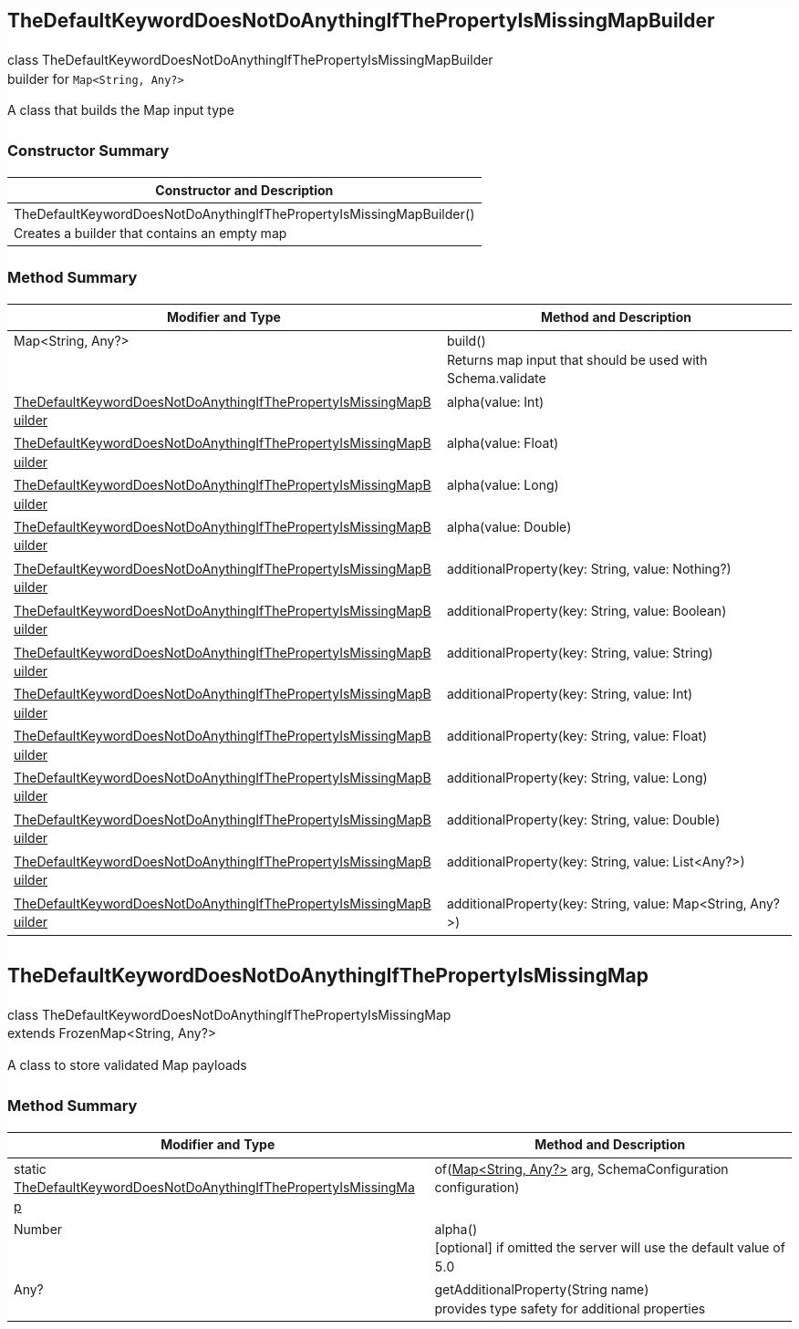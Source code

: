 ## TheDefaultKeywordDoesNotDoAnythingIfThePropertyIsMissingMapBuilder
class TheDefaultKeywordDoesNotDoAnythingIfThePropertyIsMissingMapBuilder<br>
builder for `Map<String, Any?>`

A class that builds the Map input type

### Constructor Summary
| Constructor and Description |
| --------------------------- |
| TheDefaultKeywordDoesNotDoAnythingIfThePropertyIsMissingMapBuilder()<br>Creates a builder that contains an empty map |

### Method Summary
| Modifier and Type | Method and Description |
| ----------------- | ---------------------- |
| Map<String, Any?> | build()<br>Returns map input that should be used with Schema.validate |
| [TheDefaultKeywordDoesNotDoAnythingIfThePropertyIsMissingMapBuilder](#thedefaultkeyworddoesnotdoanythingifthepropertyismissingmapbuilder) | alpha(value: Int) |
| [TheDefaultKeywordDoesNotDoAnythingIfThePropertyIsMissingMapBuilder](#thedefaultkeyworddoesnotdoanythingifthepropertyismissingmapbuilder) | alpha(value: Float) |
| [TheDefaultKeywordDoesNotDoAnythingIfThePropertyIsMissingMapBuilder](#thedefaultkeyworddoesnotdoanythingifthepropertyismissingmapbuilder) | alpha(value: Long) |
| [TheDefaultKeywordDoesNotDoAnythingIfThePropertyIsMissingMapBuilder](#thedefaultkeyworddoesnotdoanythingifthepropertyismissingmapbuilder) | alpha(value: Double) |
| [TheDefaultKeywordDoesNotDoAnythingIfThePropertyIsMissingMapBuilder](#thedefaultkeyworddoesnotdoanythingifthepropertyismissingmapbuilder) | additionalProperty(key: String, value: Nothing?) |
| [TheDefaultKeywordDoesNotDoAnythingIfThePropertyIsMissingMapBuilder](#thedefaultkeyworddoesnotdoanythingifthepropertyismissingmapbuilder) | additionalProperty(key: String, value: Boolean) |
| [TheDefaultKeywordDoesNotDoAnythingIfThePropertyIsMissingMapBuilder](#thedefaultkeyworddoesnotdoanythingifthepropertyismissingmapbuilder) | additionalProperty(key: String, value: String) |
| [TheDefaultKeywordDoesNotDoAnythingIfThePropertyIsMissingMapBuilder](#thedefaultkeyworddoesnotdoanythingifthepropertyismissingmapbuilder) | additionalProperty(key: String, value: Int) |
| [TheDefaultKeywordDoesNotDoAnythingIfThePropertyIsMissingMapBuilder](#thedefaultkeyworddoesnotdoanythingifthepropertyismissingmapbuilder) | additionalProperty(key: String, value: Float) |
| [TheDefaultKeywordDoesNotDoAnythingIfThePropertyIsMissingMapBuilder](#thedefaultkeyworddoesnotdoanythingifthepropertyismissingmapbuilder) | additionalProperty(key: String, value: Long) |
| [TheDefaultKeywordDoesNotDoAnythingIfThePropertyIsMissingMapBuilder](#thedefaultkeyworddoesnotdoanythingifthepropertyismissingmapbuilder) | additionalProperty(key: String, value: Double) |
| [TheDefaultKeywordDoesNotDoAnythingIfThePropertyIsMissingMapBuilder](#thedefaultkeyworddoesnotdoanythingifthepropertyismissingmapbuilder) | additionalProperty(key: String, value: List<Any?>) |
| [TheDefaultKeywordDoesNotDoAnythingIfThePropertyIsMissingMapBuilder](#thedefaultkeyworddoesnotdoanythingifthepropertyismissingmapbuilder) | additionalProperty(key: String, value: Map<String, Any?>) |

## TheDefaultKeywordDoesNotDoAnythingIfThePropertyIsMissingMap
class TheDefaultKeywordDoesNotDoAnythingIfThePropertyIsMissingMap<br>
extends FrozenMap<String, Any?>

A class to store validated Map payloads

### Method Summary
| Modifier and Type | Method and Description |
| ----------------- | ---------------------- |
| static [TheDefaultKeywordDoesNotDoAnythingIfThePropertyIsMissingMap](#thedefaultkeyworddoesnotdoanythingifthepropertyismissingmap) | of([Map<String, Any?>](#thedefaultkeyworddoesnotdoanythingifthepropertyismissingmapbuilder) arg, SchemaConfiguration configuration) |
| Number | alpha()<br>[optional] if omitted the server will use the default value of 5.0 |
| Any? | getAdditionalProperty(String name)<br>provides type safety for additional properties |
